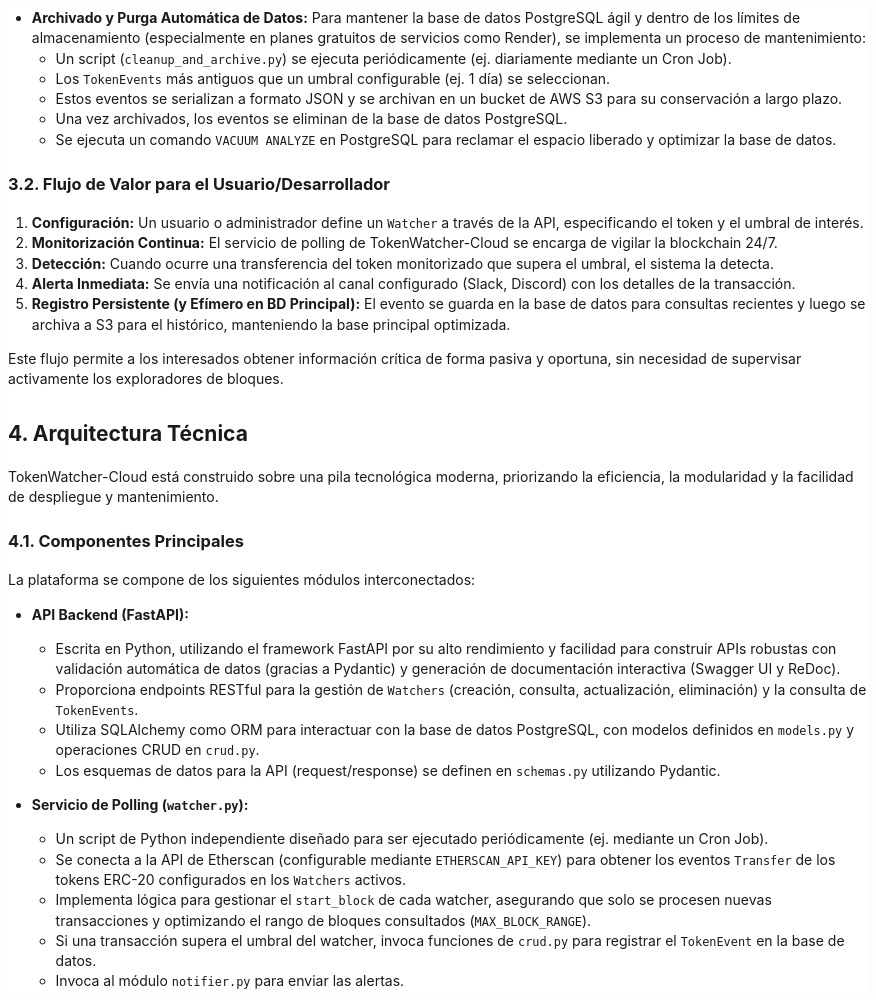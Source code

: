 * **Archivado y Purga Automática de Datos:** Para mantener la base de datos PostgreSQL ágil y dentro de los límites de almacenamiento (especialmente en planes gratuitos de servicios como Render), se implementa un proceso de mantenimiento:
    * Un script (`cleanup_and_archive.py`) se ejecuta periódicamente (ej. diariamente mediante un Cron Job).
    * Los `TokenEvents` más antiguos que un umbral configurable (ej. 1 día) se seleccionan.
    * Estos eventos se serializan a formato JSON y se archivan en un bucket de AWS S3 para su conservación a largo plazo.
    * Una vez archivados, los eventos se eliminan de la base de datos PostgreSQL.
    * Se ejecuta un comando `VACUUM ANALYZE` en PostgreSQL para reclamar el espacio liberado y optimizar la base de datos.

### 3.2. Flujo de Valor para el Usuario/Desarrollador

1.  **Configuración:** Un usuario o administrador define un `Watcher` a través de la API, especificando el token y el umbral de interés.
2.  **Monitorización Continua:** El servicio de polling de TokenWatcher-Cloud se encarga de vigilar la blockchain 24/7.
3.  **Detección:** Cuando ocurre una transferencia del token monitorizado que supera el umbral, el sistema la detecta.
4.  **Alerta Inmediata:** Se envía una notificación al canal configurado (Slack, Discord) con los detalles de la transacción.
5.  **Registro Persistente (y Efímero en BD Principal):** El evento se guarda en la base de datos para consultas recientes y luego se archiva a S3 para el histórico, manteniendo la base principal optimizada.

Este flujo permite a los interesados obtener información crítica de forma pasiva y oportuna, sin necesidad de supervisar activamente los exploradores de bloques.

## 4. Arquitectura Técnica

TokenWatcher-Cloud está construido sobre una pila tecnológica moderna, priorizando la eficiencia, la modularidad y la facilidad de despliegue y mantenimiento.

### 4.1. Componentes Principales

La plataforma se compone de los siguientes módulos interconectados:

* **API Backend (FastAPI):**
    * Escrita en Python, utilizando el framework FastAPI por su alto rendimiento y facilidad para construir APIs robustas con validación automática de datos (gracias a Pydantic) y generación de documentación interactiva (Swagger UI y ReDoc).
    * Proporciona endpoints RESTful para la gestión de `Watchers` (creación, consulta, actualización, eliminación) y la consulta de `TokenEvents`.
    * Utiliza SQLAlchemy como ORM para interactuar con la base de datos PostgreSQL, con modelos definidos en `models.py` y operaciones CRUD en `crud.py`.
    * Los esquemas de datos para la API (request/response) se definen en `schemas.py` utilizando Pydantic.

* **Servicio de Polling (`watcher.py`):**
    * Un script de Python independiente diseñado para ser ejecutado periódicamente (ej. mediante un Cron Job).
    * Se conecta a la API de Etherscan (configurable mediante `ETHERSCAN_API_KEY`) para obtener los eventos `Transfer` de los tokens ERC-20 configurados en los `Watchers` activos.
    * Implementa lógica para gestionar el `start_block` de cada watcher, asegurando que solo se procesen nuevas transacciones y optimizando el rango de bloques consultados (`MAX_BLOCK_RANGE`).
    * Si una transacción supera el umbral del watcher, invoca funciones de `crud.py` para registrar el `TokenEvent` en la base de datos.
    * Invoca al módulo `notifier.py` para enviar las alertas.
